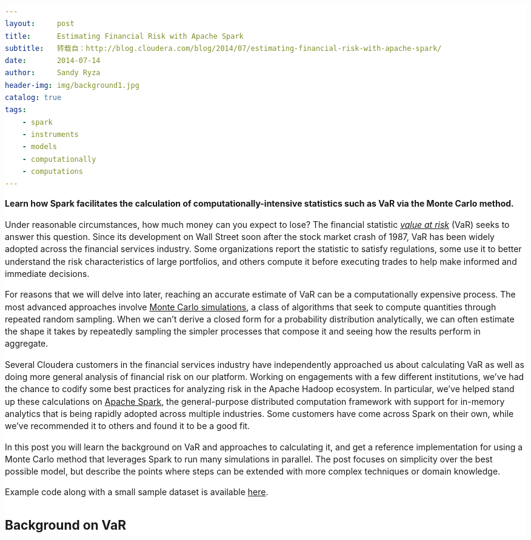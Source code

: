 ```yaml
---
layout:     post
title:      Estimating Financial Risk with Apache Spark
subtitle:   转载自：http://blog.cloudera.com/blog/2014/07/estimating-financial-risk-with-apache-spark/
date:       2014-07-14
author:     Sandy Ryza
header-img: img/background1.jpg
catalog: true
tags:
    - spark
    - instruments
    - models
    - computationally
    - computations
---
```


**Learn how Spark facilitates the calculation of computationally-intensive statistics such as VaR via the Monte Carlo method.**

Under reasonable circumstances, how much money can you expect to lose? The financial statistic [*value at risk*](https://en.wikipedia.org/wiki/Value_at_risk) (VaR) seeks to answer this question. Since its development on Wall Street soon after the stock market crash of 1987, VaR has been widely adopted across the financial services industry. Some organizations report the statistic to satisfy regulations, some use it to better understand the risk characteristics of large portfolios, and others compute it before executing trades to help make informed and immediate decisions.

For reasons that we will delve into later, reaching an accurate estimate of VaR can be a computationally expensive process. The most advanced approaches involve [Monte Carlo simulations](https://en.wikipedia.org/wiki/Monte_Carlo_method), a class of algorithms that seek to compute quantities through repeated random sampling. When we can’t derive a closed form for a probability distribution analytically, we can often estimate the shape it takes by repeatedly sampling the simpler processes that compose it and seeing how the results perform in aggregate.

Several Cloudera customers in the financial services industry have independently approached us about calculating VaR as well as doing more general analysis of financial risk on our platform. Working on engagements with a few different institutions, we’ve had the chance to codify some best practices for analyzing risk in the Apache Hadoop ecosystem. In particular, we’ve helped stand up these calculations on [Apache Spark](http://spark.apache.org/.), the general-purpose distributed computation framework with support for in-memory analytics that is being rapidly adopted across multiple industries. Some customers have come across Spark on their own, while we’ve recommended it to others and found it to be a good fit.

In this post you will learn the background on VaR and approaches to calculating it, and get a reference implementation for using a Monte Carlo method that leverages Spark to run many simulations in parallel. The post focuses on simplicity over the best possible model, but describe the points where steps can be extended with more complex techniques or domain knowledge.

Example code along with a small sample dataset is available [here](https://github.com/sryza/montecarlorisk).

## Background on VaR
